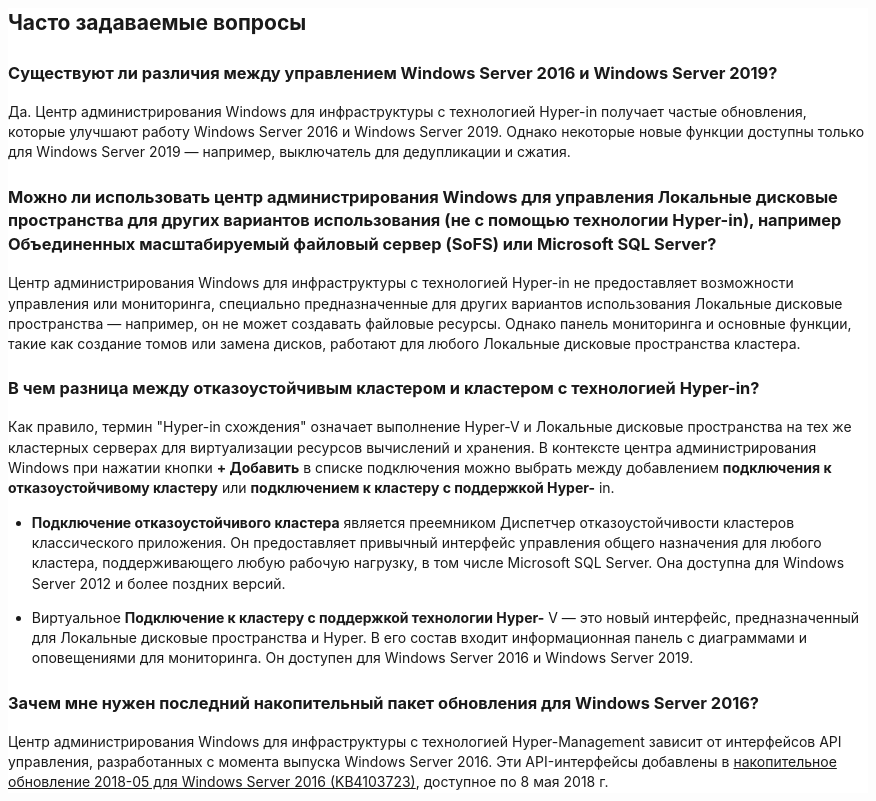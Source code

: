 ## <a name="frequently-asked-questions"></a>Часто задаваемые вопросы

### <a name="are-there-differences-between-managing-windows-server-2016-and-windows-server-2019"></a>Существуют ли различия между управлением Windows Server 2016 и Windows Server 2019?

Да. Центр администрирования Windows для инфраструктуры с технологией Hyper-in получает частые обновления, которые улучшают работу Windows Server 2016 и Windows Server 2019. Однако некоторые новые функции доступны только для Windows Server 2019 — например, выключатель для дедупликации и сжатия.

### <a name="can-i-use-windows-admin-center-to-manage-storage-spaces-direct-for-other-use-cases-not-hyper-converged-such-as-converged-scale-out-file-server-sofs-or-microsoft-sql-server"></a>Можно ли использовать центр администрирования Windows для управления Локальные дисковые пространства для других вариантов использования (не с помощью технологии Hyper-in), например Объединенных масштабируемый файловый сервер (SoFS) или Microsoft SQL Server?

Центр администрирования Windows для инфраструктуры с технологией Hyper-in не предоставляет возможности управления или мониторинга, специально предназначенные для других вариантов использования Локальные дисковые пространства — например, он не может создавать файловые ресурсы. Однако панель мониторинга и основные функции, такие как создание томов или замена дисков, работают для любого Локальные дисковые пространства кластера.

### <a name="whats-the-difference-between-a-failover-cluster-and-a-hyper-converged-cluster"></a>В чем разница между отказоустойчивым кластером и кластером с технологией Hyper-in?

Как правило, термин "Hyper-in схождения" означает выполнение Hyper-V и Локальные дисковые пространства на тех же кластерных серверах для виртуализации ресурсов вычислений и хранения. В контексте центра администрирования Windows при нажатии кнопки **+ Добавить** в списке подключения можно выбрать между добавлением **подключения к отказоустойчивому кластеру** или **подключением к кластеру с поддержкой Hyper-** in.

- **Подключение отказоустойчивого кластера** является преемником Диспетчер отказоустойчивости кластеров классического приложения. Он предоставляет привычный интерфейс управления общего назначения для любого кластера, поддерживающего любую рабочую нагрузку, в том числе Microsoft SQL Server. Она доступна для Windows Server 2012 и более поздних версий.

- Виртуальное **Подключение к кластеру с поддержкой технологии Hyper-** V — это новый интерфейс, предназначенный для Локальные дисковые пространства и Hyper. В его состав входит информационная панель с диаграммами и оповещениями для мониторинга. Он доступен для Windows Server 2016 и Windows Server 2019.

### <a name="why-do-i-need-the-latest-cumulative-update-for-windows-server-2016"></a>Зачем мне нужен последний накопительный пакет обновления для Windows Server 2016?

Центр администрирования Windows для инфраструктуры с технологией Hyper-Management зависит от интерфейсов API управления, разработанных с момента выпуска Windows Server 2016. Эти API-интерфейсы добавлены в [накопительное обновление 2018-05 для Windows Server 2016 (KB4103723)](https://support.microsoft.com/help/4103723/windows-10-update-kb4103723), доступное по 8 мая 2018 г.
